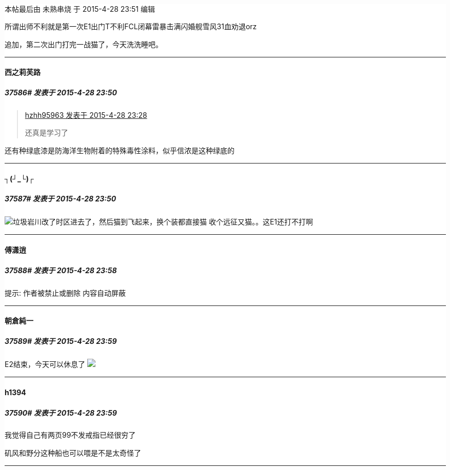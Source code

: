 
 本帖最后由 未熟串烧 于 2015-4-28 23:51 编辑 

所谓出师不利就是第一次E1出门T不利FCL闭幕雷暴击满闪婚舰雪风31血劝退orz

追加，第二次出门打完一战猫了，今天洗洗睡吧。


*****

####  西之莉芙路  
##### 37586#       发表于 2015-4-28 23:50


<blockquote><a href="httphttps://bbs.saraba1st.com/2b/forum.php?mod=redirect&amp;goto=findpost&amp;pid=28803754&amp;ptid=930880" target="_blank">hzhh95963 发表于 2015-4-28 23:28</a>

还真是学习了</blockquote>
还有种绿底漆是防海洋生物附着的特殊毒性涂料，似乎信浓是这种绿底的


*****

####  ┐(┘_└)┌  
##### 37587#       发表于 2015-4-28 23:50


<img src="https://static.saraba1st.com/image/smiley/face/172.gif" referrerpolicy="no-referrer">垃圾岩川改了时区进去了，然后猫到飞起来，换个装都直接猫 收个远征又猫。。这E1还打不打啊


*****

####  傅潇逍  
##### 37588#       发表于 2015-4-28 23:58

提示: 作者被禁止或删除 内容自动屏蔽


*****

####  朝倉純一  
##### 37589#       发表于 2015-4-28 23:59


E2结束，今天可以休息了 <img src="https://static.saraba1st.com/image/smiley/face/116.gif" referrerpolicy="no-referrer">


*****

####  h1394  
##### 37590#       发表于 2015-4-28 23:59


我觉得自己有两页99不发戒指已经很穷了

矶风和野分这种船也可以喂是不是太奇怪了


*****

